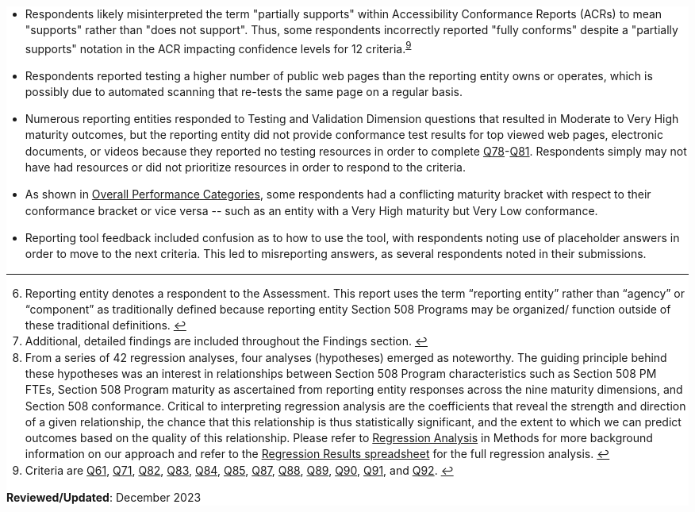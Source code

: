   * Respondents likely misinterpreted the term "partially supports" within Accessibility Conformance Reports (ACRs) to mean "supports" rather than "does not support". Thus, some respondents incorrectly reported "fully conforms" despite a "partially supports" notation in the ACR impacting confidence levels for 12 criteria.<sup><a href="#fn9" id="fr9">9</a></sup>

  * Respondents reported testing a higher number of public web pages than the reporting entity owns or operates, which is possibly due to automated scanning that re-tests the same page on a regular basis. 

* Numerous reporting entities responded to Testing and Validation Dimension questions that resulted in Moderate to Very High maturity outcomes, but the reporting entity did not provide conformance test results for top viewed web pages, electronic documents, or videos because they reported no testing resources in order to complete <a href='{{site.baseurl}}/manage/section-508-assessment/criteria-11/#q78'>Q78</a>-<a href='{{site.baseurl}}/manage/section-508-assessment/criteria-11/#q81'>Q81</a>. Respondents simply may not have had resources or did not prioritize resources in order to respond to the criteria. 

* As shown in [Overall Performance Categories](/manage/section-508-assessment/2023/findings/category-overview/), some respondents had a conflicting maturity bracket with respect to their conformance bracket or vice versa -- such as an entity with a Very High maturity but Very Low conformance.

* Reporting tool feedback included confusion as to how to use the tool, with respondents noting use of placeholder answers in order to move to the next criteria. This led to misreporting answers, as several respondents noted in their submissions.

--- 

<div>
    <h2 style="position: absolute; clip: rect(0 0 0 0); visibility: hidden; opacity: 0;" id="footnote-label">Footnotes</h2>
    <ol start="6">
        <li id="fn6">Reporting entity denotes a respondent to the Assessment. This report uses the term “reporting entity” rather than “agency” or “component” as traditionally defined because reporting entity Section 508 Programs may be organized/ function outside of these traditional definitions. <a href="#fr6" aria-label="Back to content">↩</a></li>
        <li id="fn7">Additional, detailed findings are included throughout the Findings section. <a href="#fr7" aria-label="Back to content">↩</a></li>
        <li id="fn8"> From a series of 42 regression analyses, four analyses (hypotheses) emerged as noteworthy. The guiding principle behind these hypotheses was an interest in relationships between Section 508 Program characteristics such as Section 508 PM FTEs, Section 508 Program maturity as ascertained from reporting entity responses across the nine maturity dimensions, and Section 508 conformance. Critical to interpreting regression analysis are the  coefficients that reveal the strength and direction of a given relationship, the chance that this relationship is thus statistically significant, and the extent to which we can predict outcomes based on the quality of this relationship. Please refer to <a href="{{site.baseurl}}/manage/section-508-assessment/2023/appendix-c-methods/#regression-analysis">Regression Analysis</a> in Methods for more background information on our approach and refer to the <a href="{{site.baseurl}}/manage/section-508-assessment/2023/assessment-data-downloads/">Regression Results spreadsheet</a> for the full regression analysis. <a href="#fr8" aria-label="Back to content">↩</a></li>
        <li id="fn9">Criteria are <a href='{{site.baseurl}}/manage/section-508-assessment/criteria-10/#q61'>Q61</a>, <a href='{{site.baseurl}}/manage/section-508-assessment/criteria-11/#q71'>Q71</a>, <a href='{{site.baseurl}}/manage/section-508-assessment/criteria-11/#q82'>Q82</a>, <a href='{{site.baseurl}}/manage/section-508-assessment/criteria-11/#q83'>Q83</a>, <a href='{{site.baseurl}}/manage/section-508-assessment/criteria-11/#q84'>Q84</a>, <a href='{{site.baseurl}}/manage/section-508-assessment/criteria-11/#q85'>Q85</a>, <a href='{{site.baseurl}}/manage/section-508-assessment/criteria-11/#q87'>Q87</a>, <a href='{{site.baseurl}}/manage/section-508-assessment/criteria-11/#q88'>Q88</a>, <a href='{{site.baseurl}}/manage/section-508-assessment/criteria-11/#q89'>Q89</a>, <a href='{{site.baseurl}}/manage/section-508-assessment/criteria-11/#q90'>Q90</a>, <a href='{{site.baseurl}}/manage/section-508-assessment/criteria-11/#q91'>Q91</a>, and <a href='{{site.baseurl}}/manage/section-508-assessment/criteria-11/#q92'>Q92</a>. <a href="#fr9" aria-label="Back to content">↩</a></li>
    </ol>
</div>

**Reviewed/Updated**: December 2023